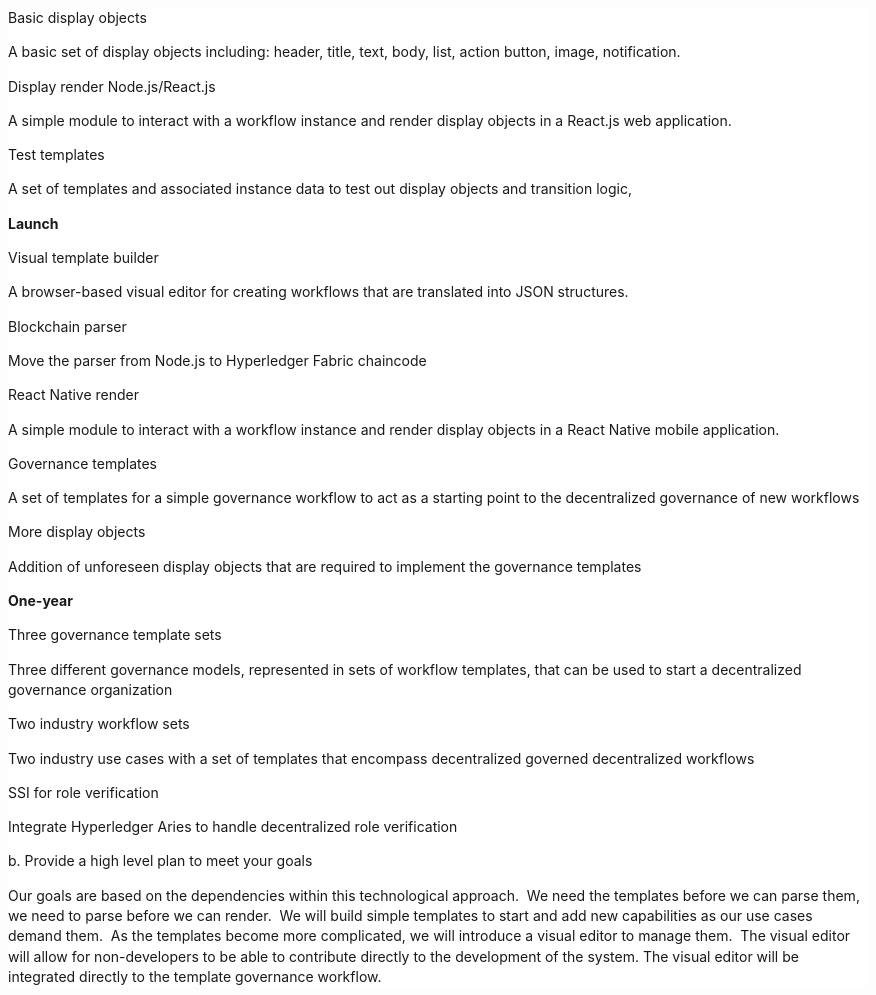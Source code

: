 Basic display objects

A basic set of display objects including: header, title, text, body, list, action button, image, notification.

Display render Node.js/React.js

A simple module to interact with a workflow instance and render display objects in a React.js web application.

Test templates

A set of templates and associated instance data to test out display objects and transition logic,

**Launch**

Visual template builder

A browser-based visual editor for creating workflows that are translated into JSON structures.

Blockchain parser

Move the parser from Node.js to Hyperledger Fabric chaincode

React Native render

A simple module to interact with a workflow instance and render display objects in a React Native mobile application.

Governance templates

A set of templates for a simple governance workflow to act as a starting point to the decentralized governance of new workflows

More display objects

Addition of unforeseen display objects that are required to implement the governance templates

**One-year**

Three governance template sets

Three different governance models, represented in sets of workflow templates, that can be used to start a decentralized governance organization

Two industry workflow sets

Two industry use cases with a set of templates that encompass decentralized governed decentralized workflows

SSI for role verification

Integrate Hyperledger Aries to handle decentralized role verification

b. Provide a high level plan to meet your goals

Our goals are based on the dependencies within this technological approach.  We need the templates before we can parse them, we need to parse before we can render.  We will build simple templates to start and add new capabilities as our use cases demand them.  As the templates become more complicated, we will introduce a visual editor to manage them.  The visual editor will allow for non-developers to be able to contribute directly to the development of the system. The visual editor will be integrated directly to the template governance workflow.
